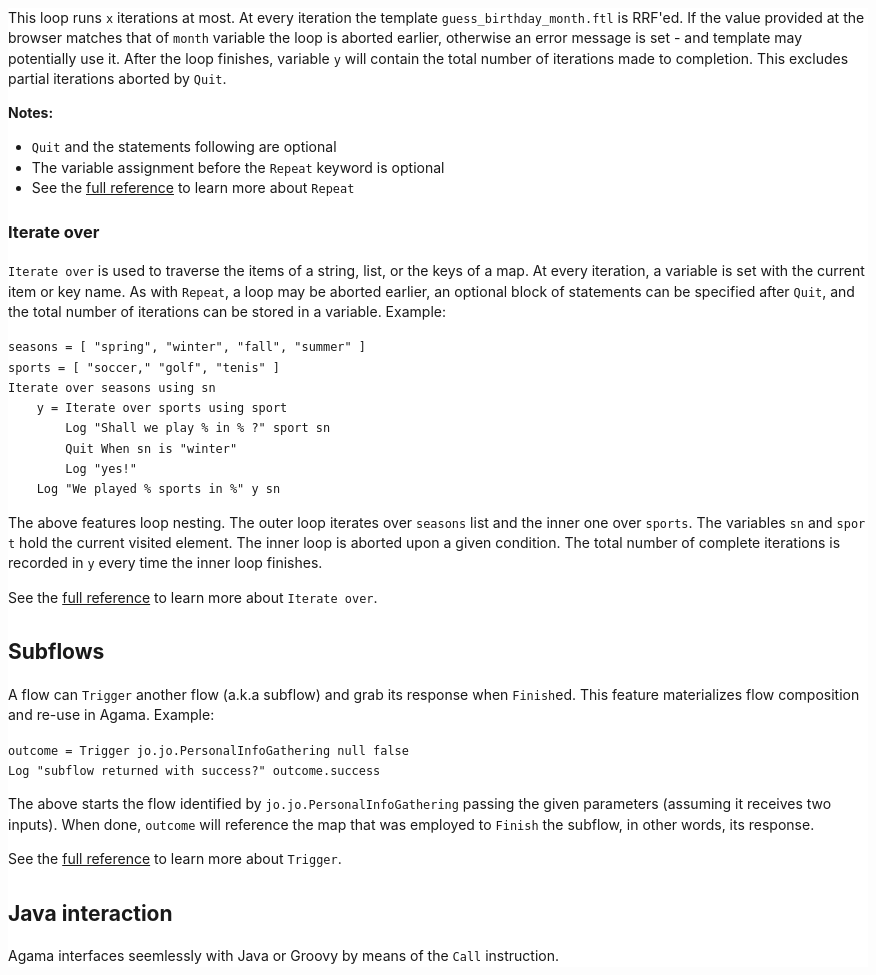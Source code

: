This loop runs `x` iterations at most. At every iteration the template `guess_birthday_month.ftl` is RRF'ed. If the value provided at the browser matches that of `month` variable the loop is aborted earlier, otherwise an error message is set - and template may potentially use it. After the loop finishes, variable `y` will contain the total number of iterations made to completion. This excludes partial iterations aborted by `Quit`.

**Notes:**
- `Quit` and the statements following are optional
- The variable assignment before the `Repeat` keyword is optional
- See the [full reference](./dsl-full.md#repeat) to learn more about `Repeat`

### Iterate over

`Iterate over` is used to traverse the items of a string, list, or the keys of a map. At every iteration, a variable is set with the current item or key name. As with `Repeat`, a loop may be aborted earlier, an optional block of statements can be specified after `Quit`, and the total number of iterations can be stored in a variable. Example:

```
seasons = [ "spring", "winter", "fall", "summer" ]
sports = [ "soccer," "golf", "tenis" ]
Iterate over seasons using sn
    y = Iterate over sports using sport
        Log "Shall we play % in % ?" sport sn
        Quit When sn is "winter"
        Log "yes!"
    Log "We played % sports in %" y sn
```

The above features loop nesting. The outer loop iterates over `seasons` list and the inner one over `sports`. The variables `sn` and `sport` hold the current visited element. The inner loop is aborted upon a given condition. The total number of complete iterations is recorded in `y` every time the inner loop finishes.

See the [full reference](./dsl-full.md#iterate-over) to learn more about `Iterate over`.

## Subflows

A flow can `Trigger` another flow (a.k.a subflow) and grab its response when `Finish`ed. This feature materializes flow composition and re-use in Agama. Example:

```
outcome = Trigger jo.jo.PersonalInfoGathering null false 
Log "subflow returned with success?" outcome.success
```

The above starts the flow identified by `jo.jo.PersonalInfoGathering` passing the given parameters (assuming it receives two inputs). When done, `outcome` will reference the map that was employed to `Finish` the subflow, in other words, its response.

See the [full reference](./dsl-full.md#subflows) to learn more about `Trigger`.

## Java interaction

Agama interfaces seemlessly with Java or Groovy by means of the `Call` instruction. 
